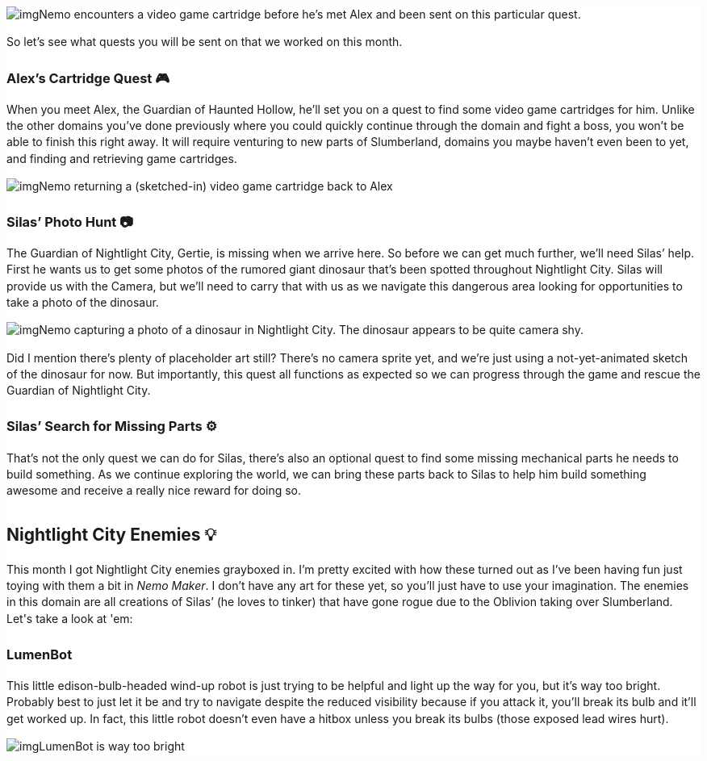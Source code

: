 ![img](https://i.kickstarter.com/assets/046/276/320/0765269471937aca58a8e1b607a9aedc_original.png?fit=scale-down&origin=ugc&q=100&v=1725046512&width=700&sig=c5kdoKnKZWgFl%2FxIEPGcbcWHfNELbaP9syzQxjlMD4U%3D)Nemo encounters a video game cartridge before he’s met Alex and been sent on this particular quest.

So let’s see what quests you will be sent on that we worked on this month.

### Alex’s Cartridge Quest 🎮

When you meet Alex, the Guardian of Haunted Hollow, he’ll set you on a quest to find some video game cartridges for him. Unlike the other domains you’ve done previously where you could quickly continue through the domain and fight a boss, you won’t be able to finish this right away. It will require venturing to new parts of Slumberland, domains you maybe haven’t even been to yet, and finding and retrieving game cartridges.

![img](https://i.kickstarter.com/assets/046/276/322/ff3a7c29de3778609b05cb3f9a511b17_original.webp?fit=scale-down&origin=ugc&q=92&v=1725046531&width=700&sig=VvOhZVxHginrWsP%2FfNfWBt1Ve%2F4O5W0pDPiVYH7ByeQ%3D)Nemo returning a (sketched-in) video game cartridge back to Alex

### Silas’ Photo Hunt 📷 

The Guardian of Nightlight City, Gertie, is missing when we arrive here. So before we can get much further, we’ll need Silas’ help. First he wants us to get some photos of the rumored giant dinosaur that’s been spotted throughout Nightlight City. Silas will provide us with the Camera, but we’ll need to carry that with us as we navigate this dangerous area looking for opportunities to take a photo of the dinosaur.

![img](https://i.kickstarter.com/assets/046/276/327/effba4b32fc4a3f0d867e353c22a126c_original.webp?fit=scale-down&origin=ugc&q=92&v=1725046552&width=700&sig=7qrY2%2BpFv60Y2N07ZRPE6SxsZx34%2F%2FgBgxa5f0lXweM%3D)Nemo capturing a photo of a dinosaur in Nightlight City. The dinosaur appears to be quite camera shy.

Did I mention there’s plenty of placeholder art still? There’s no camera sprite yet, and we’re just using a not-yet-animated sketch of the dinosaur for now. But importantly, this quest all functions as expected so we can progress through the game and rescue the Guardian of Nightlight City.

### Silas’ Search for Missing Parts ⚙️

That’s not the only quest we can do for Silas, there’s also an optional quest to find some missing mechanical parts he needs to build something. As we continue exploring the world, we can bring these parts back to Silas to help him build something awesome and receive a really nice reward for doing so.
 

## Nightlight City Enemies 💡

This month I got Nightlight City enemies grayboxed in. I’m pretty excited with how these turned out as I’ve been having fun just toying with them a bit in *Nemo Maker*. I don’t have any art for these yet, so you’ll just have to use your imagination. The enemies in this domain are all creations of Silas’ (he loves to tinker) that have gone rogue due to the Oblivion taking over Slumberland. Let's take a look at 'em:

### LumenBot

This little edison-bulb-headed wind-up robot is just trying to be helpful and light up the way for you, but it’s way too bright. Probably best to just let it be and try to navigate despite the reduced visibility because if you attack it, you’ll break its bulb and it’ll get worked up. In fact, this little robot doesn’t even have a hitbox unless you break its bulbs (those exposed lead wires hurt).

![img](https://i.kickstarter.com/assets/046/276/329/3cf5cb5b0d5598c7b9a5ded4ac8b96bb_original.webp?fit=scale-down&origin=ugc&q=92&v=1725046577&width=700&sig=ev1kBqdIIQ6CX1fIV3rCma8WXXNW9e0C61o%2FqD%2B4lLw%3D)LumenBot is way too bright
